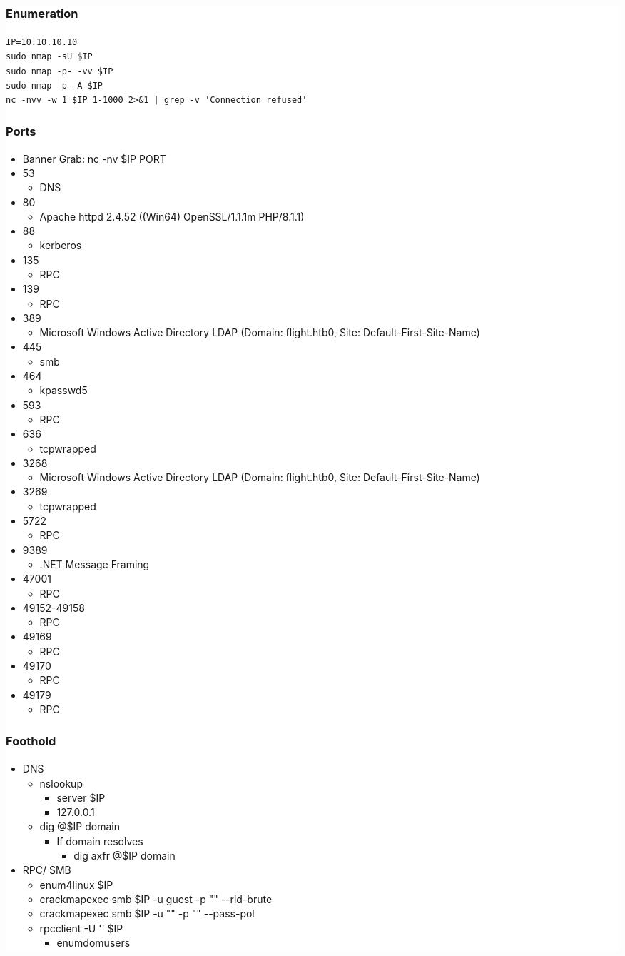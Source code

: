 ### Enumeration
```
IP=10.10.10.10
sudo nmap -sU $IP
sudo nmap -p- -vv $IP
sudo nmap -p -A $IP
nc -nvv -w 1 $IP 1-1000 2>&1 | grep -v 'Connection refused'
```
### Ports
- Banner Grab: nc -nv $IP PORT
- 53
	- DNS
- 80
	- Apache httpd 2.4.52 ((Win64) OpenSSL/1.1.1m PHP/8.1.1)
- 88
	- kerberos
- 135
	- RPC
- 139
	- RPC
- 389
	- Microsoft Windows Active Directory LDAP (Domain: flight.htb0, Site: Default-First-Site-Name)
- 445
	- smb
- 464
	- kpasswd5
- 593
	- RPC
- 636
	- tcpwrapped
- 3268
	- Microsoft Windows Active Directory LDAP (Domain: flight.htb0, Site: Default-First-Site-Name)
- 3269
	- tcpwrapped
- 5722
	- RPC
- 9389
	- .NET Message Framing
- 47001
	- RPC
- 49152-49158
	- RPC
- 49169
	- RPC
- 49170
	- RPC
- 49179
	- RPC
### Foothold
- DNS
	- nslookup
		- server $IP
		- 127.0.0.1
	- dig @$IP domain
		- If domain resolves
			- dig axfr @$IP domain
- RPC/ SMB
	- enum4linux $IP
	- crackmapexec smb $IP -u guest -p "" --rid-brute
	- crackmapexec smb $IP -u "" -p "" --pass-pol
	- rpcclient -U '' $IP
		- enumdomusers